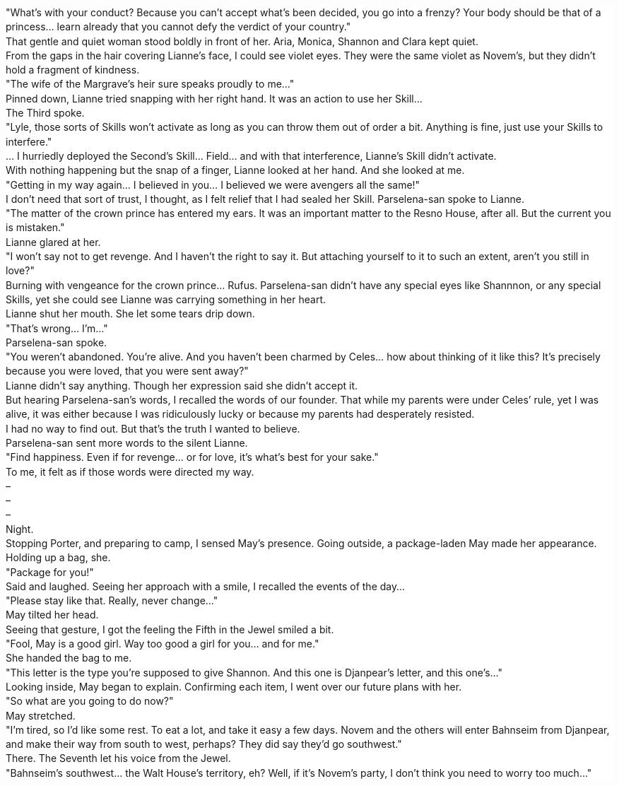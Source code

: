 "What’s with your conduct? Because you can’t accept what’s been decided, you go into a frenzy? Your body should be that of a princess… learn already that you cannot defy the verdict of your country."<br/>
That gentle and quiet woman stood boldly in front of her. Aria, Monica, Shannon and Clara kept quiet.<br/>
From the gaps in the hair covering Lianne’s face, I could see violet eyes. They were the same violet as Novem’s, but they didn’t hold a fragment of kindness.<br/>
"The wife of the Margrave’s heir sure speaks proudly to me…"<br/>
Pinned down, Lianne tried snapping with her right hand. It was an action to use her Skill…<br/>
The Third spoke.<br/>
"Lyle, those sorts of Skills won’t activate as long as you can throw them out of order a bit. Anything is fine, just use your Skills to interfere."<br/>
… I hurriedly deployed the Second’s Skill… Field… and with that interference, Lianne’s Skill didn’t activate.<br/>
With nothing happening but the snap of a finger, Lianne looked at her hand. And she looked at me.<br/>
"Getting in my way again… I believed in you… I believed we were avengers all the same!"<br/>
I don’t need that sort of trust, I thought, as I felt relief that I had sealed her Skill. Parselena-san spoke to Lianne.<br/>
"The matter of the crown prince has entered my ears. It was an important matter to the Resno House, after all. But the current you is mistaken."<br/>
Lianne glared at her.<br/>
"I won’t say not to get revenge. And I haven’t the right to say it. But attaching yourself to it to such an extent, aren’t you still in love?"<br/>
Burning with vengeance for the crown prince… Rufus. Parselena-san didn’t have any special eyes like Shannnon, or any special Skills, yet she could see Lianne was carrying something in her heart.<br/>
Lianne shut her mouth. She let some tears drip down.<br/>
"That’s wrong… I’m…"<br/>
Parselena-san spoke.<br/>
"You weren’t abandoned. You’re alive. And you haven’t been charmed by Celes… how about thinking of it like this? It’s precisely because you were loved, that you were sent away?"<br/>
Lianne didn’t say anything. Though her expression said she didn’t accept it.<br/>
But hearing Parselena-san’s words, I recalled the words of our founder. That while my parents were under Celes’ rule, yet I was alive, it was either because I was ridiculously lucky or because my parents had desperately resisted.<br/>
I had no way to find out. But that’s the truth I wanted to believe.<br/>
Parselena-san sent more words to the silent Lianne.<br/>
"Find happiness. Even if for revenge… or for love, it’s what’s best for your sake."<br/>
To me, it felt as if those words were directed my way.<br/>
–<br/>
–<br/>
–<br/>
Night.<br/>
Stopping Porter, and preparing to camp, I sensed May’s presence. Going outside, a package-laden May made her appearance. Holding up a bag, she.<br/>
"Package for you!"<br/>
Said and laughed. Seeing her approach with a smile, I recalled the events of the day…<br/>
"Please stay like that. Really, never change…"<br/>
May tilted her head.<br/>
Seeing that gesture, I got the feeling the Fifth in the Jewel smiled a bit.<br/>
"Fool, May is a good girl. Way too good a girl for you… and for me."<br/>
She handed the bag to me.<br/>
"This letter is the type you’re supposed to give Shannon. And this one is Djanpear’s letter, and this one’s…"<br/>
Looking inside, May began to explain. Confirming each item, I went over our future plans with her.<br/>
"So what are you going to do now?"<br/>
May stretched.<br/>
"I’m tired, so I’d like some rest. To eat a lot, and take it easy a few days. Novem and the others will enter Bahnseim from Djanpear, and make their way from south to west, perhaps? They did say they’d go southwest."<br/>
There. The Seventh let his voice from the Jewel.<br/>
"Bahnseim’s southwest… the Walt House’s territory, eh? Well, if it’s Novem’s party, I don’t think you need to worry too much…"<br/>